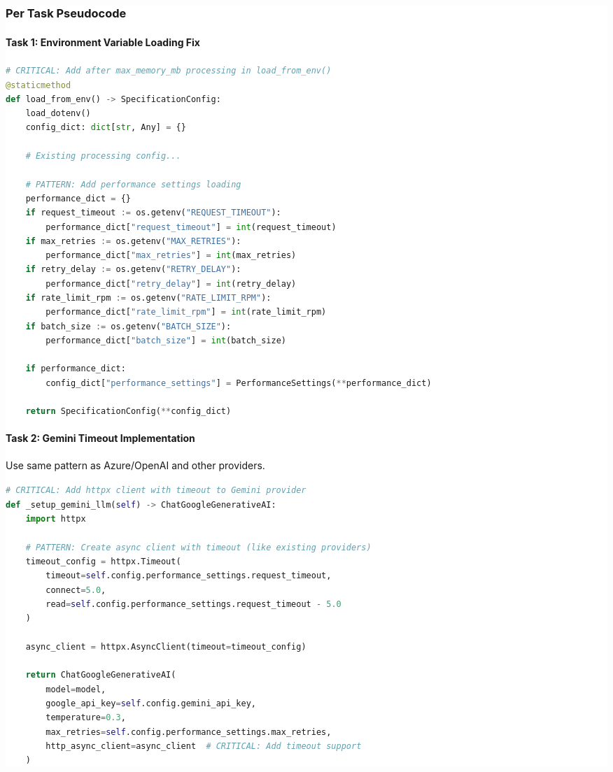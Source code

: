 ### Per Task Pseudocode

#### Task 1: Environment Variable Loading Fix

```python
# CRITICAL: Add after max_memory_mb processing in load_from_env()
@staticmethod
def load_from_env() -> SpecificationConfig:
    load_dotenv()
    config_dict: dict[str, Any] = {}

    # Existing processing config...

    # PATTERN: Add performance settings loading
    performance_dict = {}
    if request_timeout := os.getenv("REQUEST_TIMEOUT"):
        performance_dict["request_timeout"] = int(request_timeout)
    if max_retries := os.getenv("MAX_RETRIES"):
        performance_dict["max_retries"] = int(max_retries)
    if retry_delay := os.getenv("RETRY_DELAY"):
        performance_dict["retry_delay"] = int(retry_delay)
    if rate_limit_rpm := os.getenv("RATE_LIMIT_RPM"):
        performance_dict["rate_limit_rpm"] = int(rate_limit_rpm)
    if batch_size := os.getenv("BATCH_SIZE"):
        performance_dict["batch_size"] = int(batch_size)

    if performance_dict:
        config_dict["performance_settings"] = PerformanceSettings(**performance_dict)

    return SpecificationConfig(**config_dict)
```

#### Task 2: Gemini Timeout Implementation

Use same pattern as Azure/OpenAI and other providers.

```python
# CRITICAL: Add httpx client with timeout to Gemini provider
def _setup_gemini_llm(self) -> ChatGoogleGenerativeAI:
    import httpx

    # PATTERN: Create async client with timeout (like existing providers)
    timeout_config = httpx.Timeout(
        timeout=self.config.performance_settings.request_timeout,
        connect=5.0,
        read=self.config.performance_settings.request_timeout - 5.0
    )

    async_client = httpx.AsyncClient(timeout=timeout_config)

    return ChatGoogleGenerativeAI(
        model=model,
        google_api_key=self.config.gemini_api_key,
        temperature=0.3,
        max_retries=self.config.performance_settings.max_retries,
        http_async_client=async_client  # CRITICAL: Add timeout support
    )
```
